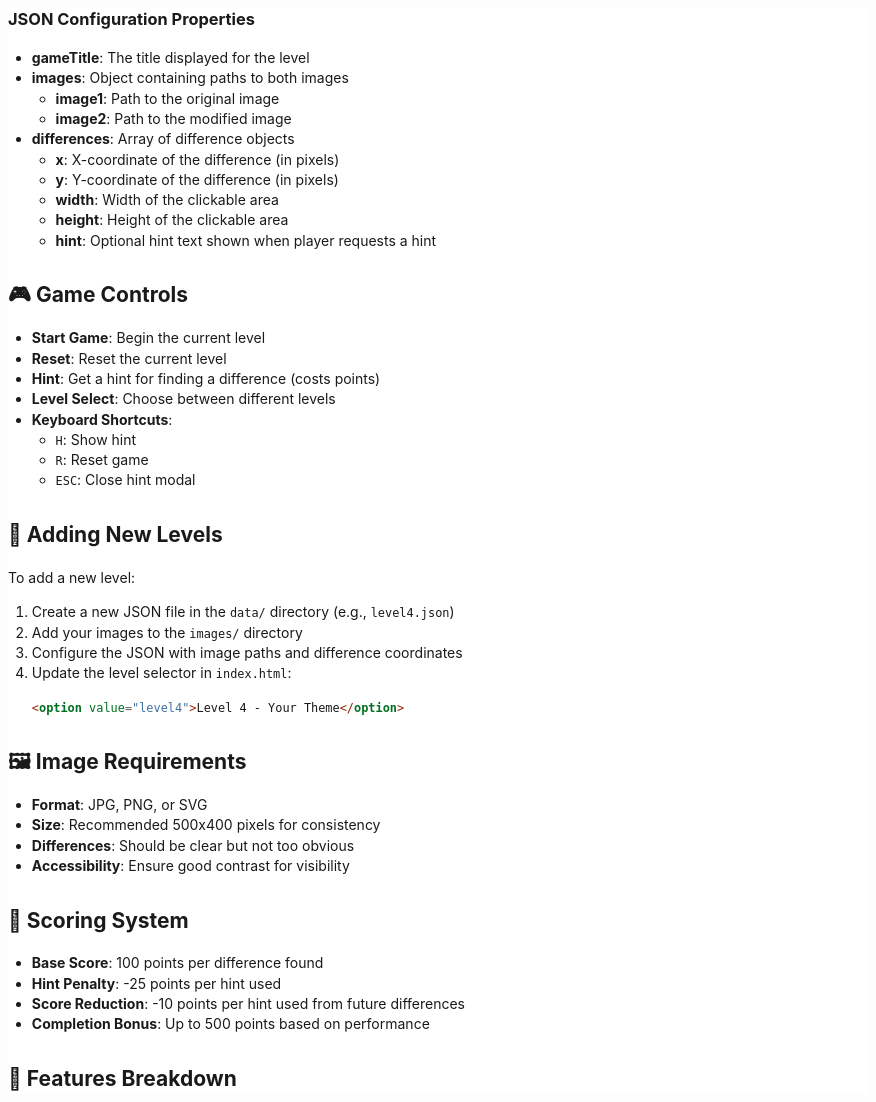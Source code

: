 ### JSON Configuration Properties

- **gameTitle**: The title displayed for the level
- **images**: Object containing paths to both images
  - **image1**: Path to the original image
  - **image2**: Path to the modified image
- **differences**: Array of difference objects
  - **x**: X-coordinate of the difference (in pixels)
  - **y**: Y-coordinate of the difference (in pixels)
  - **width**: Width of the clickable area
  - **height**: Height of the clickable area
  - **hint**: Optional hint text shown when player requests a hint

## 🎮 Game Controls

- **Start Game**: Begin the current level
- **Reset**: Reset the current level
- **Hint**: Get a hint for finding a difference (costs points)
- **Level Select**: Choose between different levels
- **Keyboard Shortcuts**:
  - `H`: Show hint
  - `R`: Reset game
  - `ESC`: Close hint modal

## 🎨 Adding New Levels

To add a new level:

1. Create a new JSON file in the `data/` directory (e.g., `level4.json`)
2. Add your images to the `images/` directory
3. Configure the JSON with image paths and difference coordinates
4. Update the level selector in `index.html`:
   ```html
   <option value="level4">Level 4 - Your Theme</option>
   ```

## 🖼️ Image Requirements

- **Format**: JPG, PNG, or SVG
- **Size**: Recommended 500x400 pixels for consistency
- **Differences**: Should be clear but not too obvious
- **Accessibility**: Ensure good contrast for visibility

## 🎯 Scoring System

- **Base Score**: 100 points per difference found
- **Hint Penalty**: -25 points per hint used
- **Score Reduction**: -10 points per hint used from future differences
- **Completion Bonus**: Up to 500 points based on performance

## 🌟 Features Breakdown
